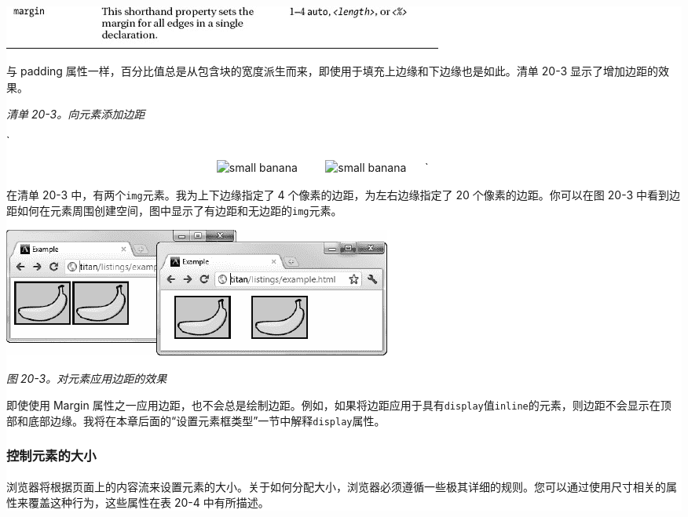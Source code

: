 ![Image](img/t2003a.jpg)

与 padding 属性一样，百分比值总是从包含块的宽度派生而来，即使用于填充上边缘和下边缘也是如此。清单 20-3 显示了增加边距的效果。

*清单 20-3。向元素添加边距*

`<!DOCTYPE HTML>
<html>
    <head>
        <title>Example</title>
        <meta name="author" content="Adam Freeman"/>
        <meta name="description" content="A simple example"/>
        <link rel="shortcut icon" href="favicon.ico" type="image/x-icon" />
        <style type="text/css">
            img {
                border: 4px solid black;
                background: lightgray;
                padding: 4px;
                **margin:4px 20px;**
            }
        </style>
    </head>
    <body>
        <img src="banana-small.png" alt="small banana">
        <img src="banana-small.png" alt="small banana">
    </body>
</html>`

在清单 20-3 中，有两个`img`元素。我为上下边缘指定了 4 个像素的边距，为左右边缘指定了 20 个像素的边距。你可以在图 20-3 中看到边距如何在元素周围创建空间，图中显示了有边距和无边距的`img`元素。

![Image](img/2003.jpg)

*图 20-3。对元素应用边距的效果*

即使使用 Margin 属性之一应用边距，也不会总是绘制边距。例如，如果将边距应用于具有`display`值`inline`的元素，则边距不会显示在顶部和底部边缘。我将在本章后面的“设置元素框类型”一节中解释`display`属性。

### 控制元素的大小

浏览器将根据页面上的内容流来设置元素的大小。关于如何分配大小，浏览器必须遵循一些极其详细的规则。您可以通过使用尺寸相关的属性来覆盖这种行为，这些属性在表 20-4 中有所描述。
